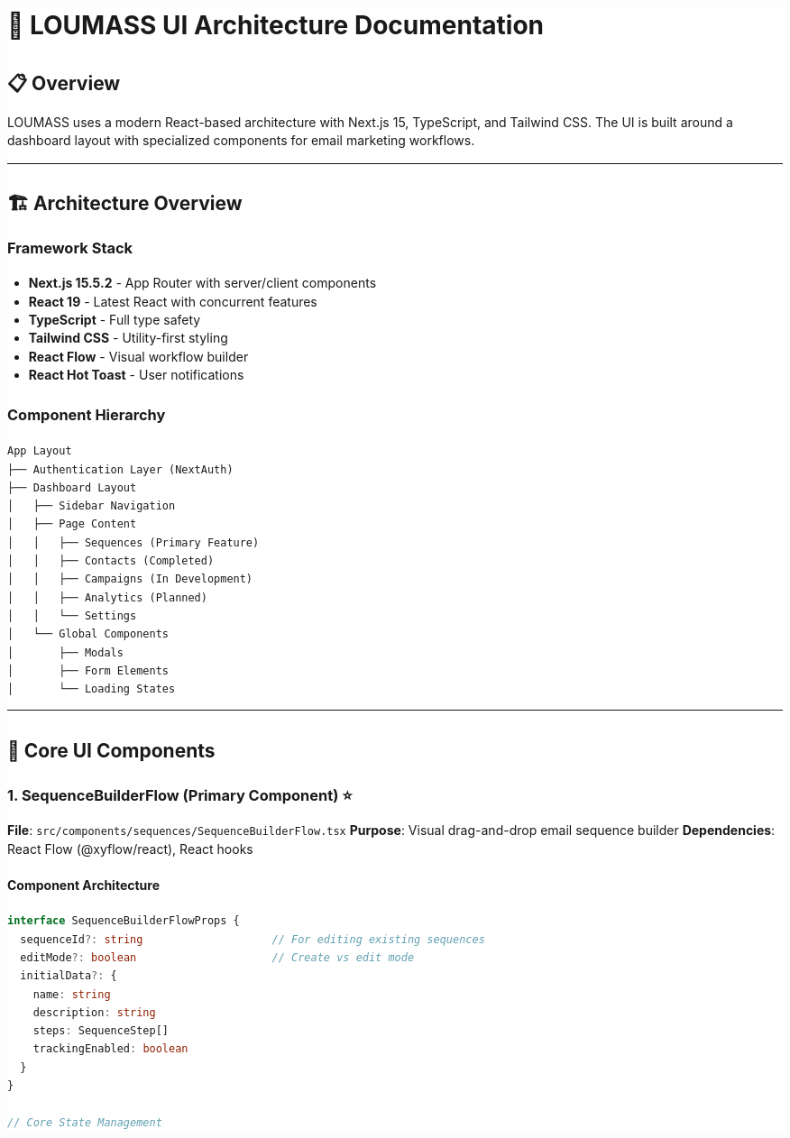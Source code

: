 # 🎨 LOUMASS UI Architecture Documentation

## 📋 Overview

LOUMASS uses a modern React-based architecture with Next.js 15, TypeScript, and Tailwind CSS. The UI is built around a dashboard layout with specialized components for email marketing workflows.

---

## 🏗️ Architecture Overview

### Framework Stack
- **Next.js 15.5.2** - App Router with server/client components
- **React 19** - Latest React with concurrent features
- **TypeScript** - Full type safety
- **Tailwind CSS** - Utility-first styling
- **React Flow** - Visual workflow builder
- **React Hot Toast** - User notifications

### Component Hierarchy
```
App Layout
├── Authentication Layer (NextAuth)
├── Dashboard Layout
│   ├── Sidebar Navigation
│   ├── Page Content
│   │   ├── Sequences (Primary Feature)
│   │   ├── Contacts (Completed)
│   │   ├── Campaigns (In Development)
│   │   ├── Analytics (Planned)
│   │   └── Settings
│   └── Global Components
│       ├── Modals
│       ├── Form Elements
│       └── Loading States
```

---

## 🔧 Core UI Components

### 1. SequenceBuilderFlow (Primary Component) ⭐

**File**: `src/components/sequences/SequenceBuilderFlow.tsx`
**Purpose**: Visual drag-and-drop email sequence builder
**Dependencies**: React Flow (@xyflow/react), React hooks

#### Component Architecture
```typescript
interface SequenceBuilderFlowProps {
  sequenceId?: string                    // For editing existing sequences
  editMode?: boolean                     // Create vs edit mode
  initialData?: {
    name: string
    description: string
    steps: SequenceStep[]
    trackingEnabled: boolean
  }
}

// Core State Management
```